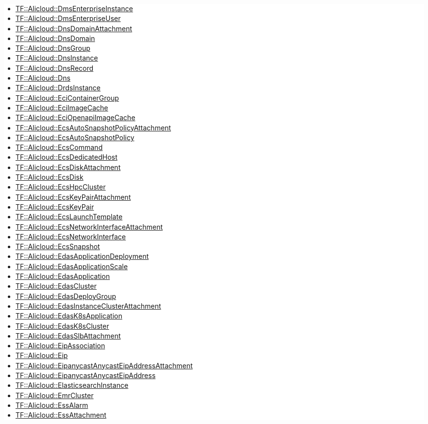 * [TF::Alicloud::DmsEnterpriseInstance](../resources/alicloud/TF-Alicloud-DmsEnterpriseInstance/docs/README.md)
* [TF::Alicloud::DmsEnterpriseUser](../resources/alicloud/TF-Alicloud-DmsEnterpriseUser/docs/README.md)
* [TF::Alicloud::DnsDomainAttachment](../resources/alicloud/TF-Alicloud-DnsDomainAttachment/docs/README.md)
* [TF::Alicloud::DnsDomain](../resources/alicloud/TF-Alicloud-DnsDomain/docs/README.md)
* [TF::Alicloud::DnsGroup](../resources/alicloud/TF-Alicloud-DnsGroup/docs/README.md)
* [TF::Alicloud::DnsInstance](../resources/alicloud/TF-Alicloud-DnsInstance/docs/README.md)
* [TF::Alicloud::DnsRecord](../resources/alicloud/TF-Alicloud-DnsRecord/docs/README.md)
* [TF::Alicloud::Dns](../resources/alicloud/TF-Alicloud-Dns/docs/README.md)
* [TF::Alicloud::DrdsInstance](../resources/alicloud/TF-Alicloud-DrdsInstance/docs/README.md)
* [TF::Alicloud::EciContainerGroup](../resources/alicloud/TF-Alicloud-EciContainerGroup/docs/README.md)
* [TF::Alicloud::EciImageCache](../resources/alicloud/TF-Alicloud-EciImageCache/docs/README.md)
* [TF::Alicloud::EciOpenapiImageCache](../resources/alicloud/TF-Alicloud-EciOpenapiImageCache/docs/README.md)
* [TF::Alicloud::EcsAutoSnapshotPolicyAttachment](../resources/alicloud/TF-Alicloud-EcsAutoSnapshotPolicyAttachment/docs/README.md)
* [TF::Alicloud::EcsAutoSnapshotPolicy](../resources/alicloud/TF-Alicloud-EcsAutoSnapshotPolicy/docs/README.md)
* [TF::Alicloud::EcsCommand](../resources/alicloud/TF-Alicloud-EcsCommand/docs/README.md)
* [TF::Alicloud::EcsDedicatedHost](../resources/alicloud/TF-Alicloud-EcsDedicatedHost/docs/README.md)
* [TF::Alicloud::EcsDiskAttachment](../resources/alicloud/TF-Alicloud-EcsDiskAttachment/docs/README.md)
* [TF::Alicloud::EcsDisk](../resources/alicloud/TF-Alicloud-EcsDisk/docs/README.md)
* [TF::Alicloud::EcsHpcCluster](../resources/alicloud/TF-Alicloud-EcsHpcCluster/docs/README.md)
* [TF::Alicloud::EcsKeyPairAttachment](../resources/alicloud/TF-Alicloud-EcsKeyPairAttachment/docs/README.md)
* [TF::Alicloud::EcsKeyPair](../resources/alicloud/TF-Alicloud-EcsKeyPair/docs/README.md)
* [TF::Alicloud::EcsLaunchTemplate](../resources/alicloud/TF-Alicloud-EcsLaunchTemplate/docs/README.md)
* [TF::Alicloud::EcsNetworkInterfaceAttachment](../resources/alicloud/TF-Alicloud-EcsNetworkInterfaceAttachment/docs/README.md)
* [TF::Alicloud::EcsNetworkInterface](../resources/alicloud/TF-Alicloud-EcsNetworkInterface/docs/README.md)
* [TF::Alicloud::EcsSnapshot](../resources/alicloud/TF-Alicloud-EcsSnapshot/docs/README.md)
* [TF::Alicloud::EdasApplicationDeployment](../resources/alicloud/TF-Alicloud-EdasApplicationDeployment/docs/README.md)
* [TF::Alicloud::EdasApplicationScale](../resources/alicloud/TF-Alicloud-EdasApplicationScale/docs/README.md)
* [TF::Alicloud::EdasApplication](../resources/alicloud/TF-Alicloud-EdasApplication/docs/README.md)
* [TF::Alicloud::EdasCluster](../resources/alicloud/TF-Alicloud-EdasCluster/docs/README.md)
* [TF::Alicloud::EdasDeployGroup](../resources/alicloud/TF-Alicloud-EdasDeployGroup/docs/README.md)
* [TF::Alicloud::EdasInstanceClusterAttachment](../resources/alicloud/TF-Alicloud-EdasInstanceClusterAttachment/docs/README.md)
* [TF::Alicloud::EdasK8sApplication](../resources/alicloud/TF-Alicloud-EdasK8sApplication/docs/README.md)
* [TF::Alicloud::EdasK8sCluster](../resources/alicloud/TF-Alicloud-EdasK8sCluster/docs/README.md)
* [TF::Alicloud::EdasSlbAttachment](../resources/alicloud/TF-Alicloud-EdasSlbAttachment/docs/README.md)
* [TF::Alicloud::EipAssociation](../resources/alicloud/TF-Alicloud-EipAssociation/docs/README.md)
* [TF::Alicloud::Eip](../resources/alicloud/TF-Alicloud-Eip/docs/README.md)
* [TF::Alicloud::EipanycastAnycastEipAddressAttachment](../resources/alicloud/TF-Alicloud-EipanycastAnycastEipAddressAttachment/docs/README.md)
* [TF::Alicloud::EipanycastAnycastEipAddress](../resources/alicloud/TF-Alicloud-EipanycastAnycastEipAddress/docs/README.md)
* [TF::Alicloud::ElasticsearchInstance](../resources/alicloud/TF-Alicloud-ElasticsearchInstance/docs/README.md)
* [TF::Alicloud::EmrCluster](../resources/alicloud/TF-Alicloud-EmrCluster/docs/README.md)
* [TF::Alicloud::EssAlarm](../resources/alicloud/TF-Alicloud-EssAlarm/docs/README.md)
* [TF::Alicloud::EssAttachment](../resources/alicloud/TF-Alicloud-EssAttachment/docs/README.md)